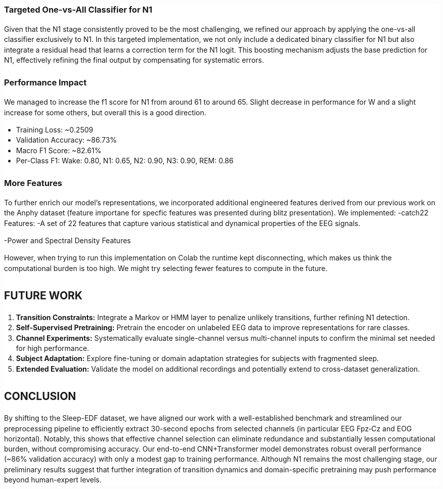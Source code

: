 ### Targeted One-vs-All Classifier for N1
Given that the N1 stage consistently proved to be the most challenging, we refined our approach by applying the one-vs-all classifier exclusively to N1. In this targeted implementation, we not only include a dedicated binary classifier for N1 but also integrate a residual head that learns a correction term for the N1 logit. This boosting mechanism adjusts the base prediction for N1, effectively refining the final output by compensating for systematic errors.

### Performance Impact
We managed to increase the f1 score for N1 from around 61 to around 65. Slight decrease in performance for W and a slight increase for some others, but overall this is a good direction.
- Training Loss: ~0.2509  
- Validation Accuracy: ~86.73%  
- Macro F1 Score: ~82.61%   
- Per-Class F1: Wake: 0.80, N1: 0.65, N2: 0.90, N3: 0.90, REM: 0.86

### More Features
To further enrich our model’s representations, we incorporated additional engineered features derived from our previous work on the Anphy dataset (feature importane for specfic features was presented during blitz presentation).
We implemented: 
-catch22 Features:
  -A set of 22 features that capture various statistical and dynamical properties of the EEG signals.

-Power and Spectral Density Features

However, when trying to run this implementation on Colab the runtime kept disconnecting, which makes us think the computational burden is too high. We might try selecting fewer features to compute in the future.

## FUTURE WORK
1. **Transition Constraints:** Integrate a Markov or HMM layer to penalize unlikely transitions, further refining N1 detection.
2. **Self-Supervised Pretraining:** Pretrain the encoder on unlabeled EEG data to improve representations for rare classes.
3. **Channel Experiments:** Systematically evaluate single-channel versus multi-channel inputs to confirm the minimal set needed for high performance.
4. **Subject Adaptation:** Explore fine-tuning or domain adaptation strategies for subjects with fragmented sleep.
5. **Extended Evaluation:** Validate the model on additional recordings and potentially extend to cross-dataset generalization.

## CONCLUSION
By shifting to the Sleep-EDF dataset, we have aligned our work with a well-established benchmark and streamlined our preprocessing pipeline to efficiently extract 30-second epochs from selected channels (in particular EEG Fpz‑Cz and EOG horizontal). Notably, this shows that effective channel selection can eliminate redundance and substantially lessen  computational burden, without compromising accuracy. Our end-to-end CNN+Transformer model demonstrates robust overall performance (~86% validation accuracy) with only a modest gap to training performance. Although N1 remains the most challenging stage, our preliminary results suggest that further integration of transition dynamics and domain-specific pretraining may push performance beyond human-expert levels.
